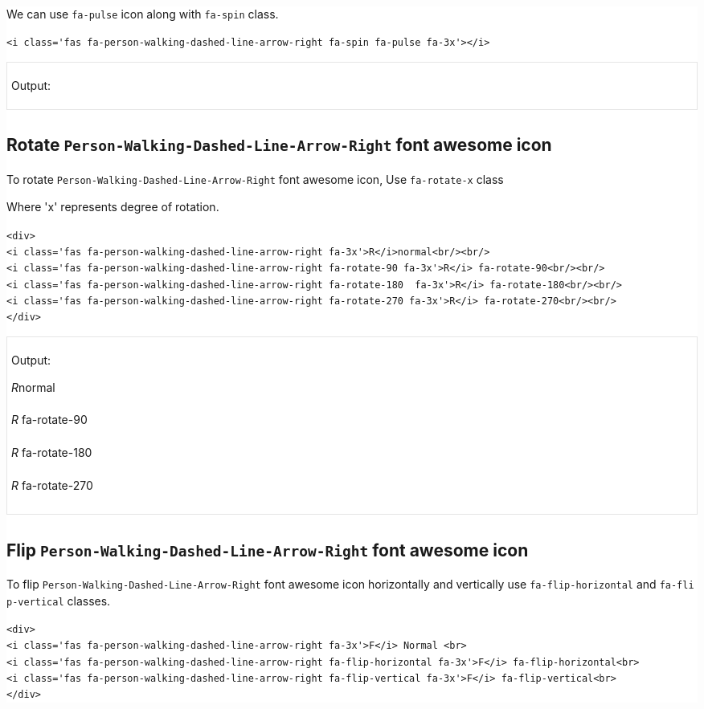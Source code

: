 We can use `fa-pulse` icon along with `fa-spin` class.
```
<i class='fas fa-person-walking-dashed-line-arrow-right fa-spin fa-pulse fa-3x'></i>
```

<div style='border:1px solid rgba(0,0,0,.1);margin-bottom:10px;padding:5px;'>
<p>Output:</p>


<i class='fas fa-person-walking-dashed-line-arrow-right fa-spin fa-pulse fa-3x'></i>
</div>

## Rotate `Person-Walking-Dashed-Line-Arrow-Right` font awesome icon
 To rotate `Person-Walking-Dashed-Line-Arrow-Right` font awesome icon, Use `fa-rotate-x` class

Where 'x' represents degree of rotation.
```
<div>
<i class='fas fa-person-walking-dashed-line-arrow-right fa-3x'>R</i>normal<br/><br/>
<i class='fas fa-person-walking-dashed-line-arrow-right fa-rotate-90 fa-3x'>R</i> fa-rotate-90<br/><br/> 
<i class='fas fa-person-walking-dashed-line-arrow-right fa-rotate-180  fa-3x'>R</i> fa-rotate-180<br/><br/> 
<i class='fas fa-person-walking-dashed-line-arrow-right fa-rotate-270 fa-3x'>R</i> fa-rotate-270<br/><br/>
</div>
```

<div style='border:1px solid rgba(0,0,0,.1);margin-bottom:10px;padding:5px;'>
<p>Output:</p>


<div>
<i class='fas fa-person-walking-dashed-line-arrow-right fa-3x'>R</i>normal<br/><br/>
<i class='fas fa-person-walking-dashed-line-arrow-right fa-rotate-90 fa-3x'>R</i> fa-rotate-90<br/><br/> 
<i class='fas fa-person-walking-dashed-line-arrow-right fa-rotate-180  fa-3x'>R</i> fa-rotate-180<br/><br/> 
<i class='fas fa-person-walking-dashed-line-arrow-right fa-rotate-270 fa-3x'>R</i> fa-rotate-270<br/><br/>
</div>
</div>

## Flip `Person-Walking-Dashed-Line-Arrow-Right` font awesome icon
 To flip `Person-Walking-Dashed-Line-Arrow-Right` font awesome icon horizontally and vertically use `fa-flip-horizontal` and `fa-flip-vertical` classes.

```
<div>
<i class='fas fa-person-walking-dashed-line-arrow-right fa-3x'>F</i> Normal <br>
<i class='fas fa-person-walking-dashed-line-arrow-right fa-flip-horizontal fa-3x'>F</i> fa-flip-horizontal<br>
<i class='fas fa-person-walking-dashed-line-arrow-right fa-flip-vertical fa-3x'>F</i> fa-flip-vertical<br>
</div>
```
